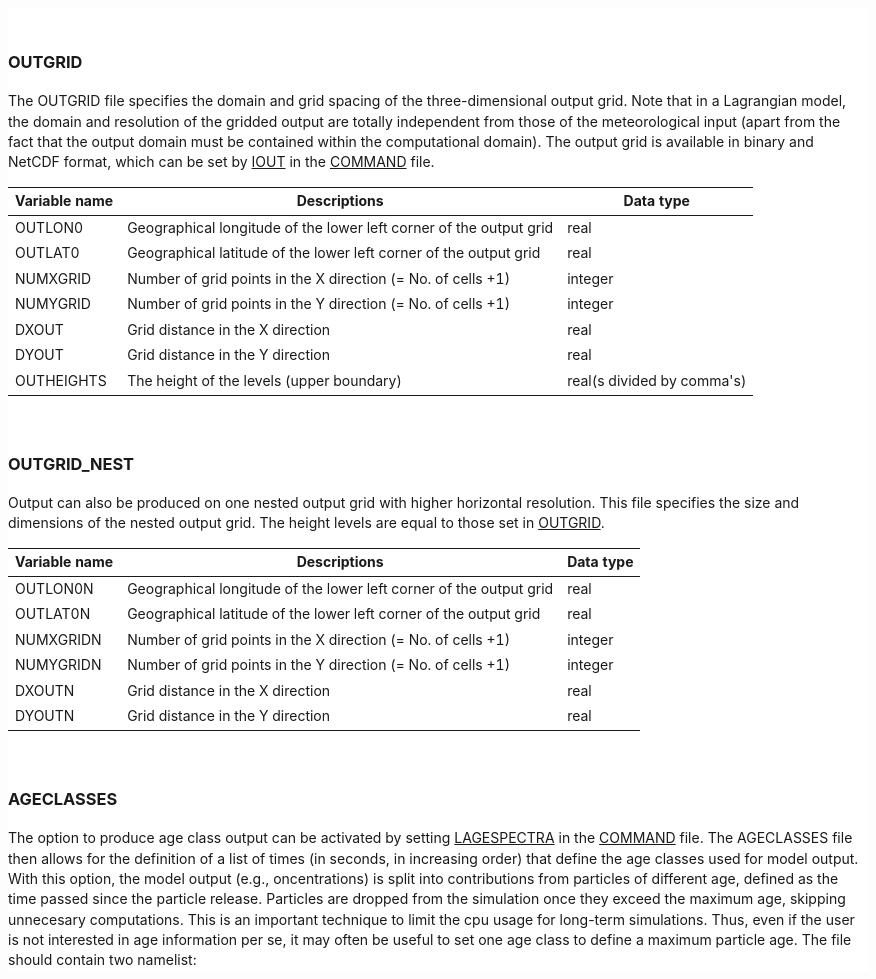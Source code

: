 <br/>

### <a name="outgrid"></a>OUTGRID
The OUTGRID file specifies the domain and grid spacing of the three-dimensional output grid. Note that in a Lagrangian model, the domain and resolution of the gridded output are totally independent from those of the meteorological input (apart from the fact that the output domain must be contained within the computational domain). The output grid is available in binary and NetCDF format, which can be set by [IOUT](configuration.md#iout) in the [COMMAND](configuration.md#command) file.


| Variable name | Descriptions | Data type |
| ------------- | ------------ | --------- |
|OUTLON0 | Geographical longitude of the lower left corner of the output grid | real |
|OUTLAT0 | Geographical latitude of the lower left corner of the output grid | real |
|NUMXGRID | Number of grid points in the X direction (= No. of cells +1) | integer |
|NUMYGRID | Number of grid points in the Y direction (= No. of cells +1) | integer |
|DXOUT | Grid distance in the X direction | real |
|DYOUT | Grid distance in the Y direction | real |
|OUTHEIGHTS | The height of the levels (upper boundary) | real(s divided by comma's) |

<br/>

### <a name="outgrid_nest"></a>OUTGRID_NEST
Output can also be produced on one nested output grid with higher horizontal resolution.
This file specifies the size and dimensions of the nested output grid. The height levels are equal to those set in [OUTGRID](configuration.md#outgrid).

| Variable name | Descriptions | Data type |
| ------------- | ------------ | --------- |
|OUTLON0N | Geographical longitude of the lower left corner of the output grid | real |
|OUTLAT0N | Geographical latitude of the lower left corner of the output grid | real |
|NUMXGRIDN | Number of grid points in the X direction (= No. of cells +1) | integer |
|NUMYGRIDN | Number of grid points in the Y direction (= No. of cells +1) | integer |
|DXOUTN | Grid distance in the X direction | real |
|DYOUTN | Grid distance in the Y direction | real |

<br/>

### <a name="ageclasses"></a>AGECLASSES

The option to produce age class output can be activated by setting [LAGESPECTRA](configuration.md#lagespectra) in the [COMMAND](configuration.md#command) file. The AGECLASSES file then allows for the definition of a list of times (in seconds, in increasing order) that define the age classes used for model output. With this option, the model output (e.g., oncentrations) is split into contributions from particles of different age, defined as the time passed since the particle release. Particles are dropped from the simulation once they exceed the maximum age, skipping unnecesary computations. This is an important technique to limit the cpu usage for long-term simulations. Thus, even if the user is not interested in age information per se, it may often be useful to set one age class to define a maximum particle age.
The file should contain two namelist: 
